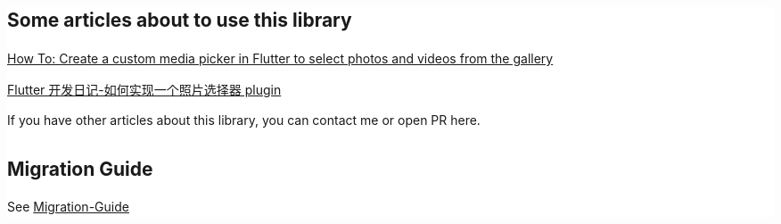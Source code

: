 ## Some articles about to use this library

[How To: Create a custom media picker in Flutter to select photos and videos from the gallery](https://medium.com/@mhstoller.it/how-to-create-a-custom-media-picker-in-flutter-to-select-photos-and-videos-from-the-gallery-988eea477643?sk=cb395a7c20f6002f92f83374b3cc3875)

[Flutter 开发日记-如何实现一个照片选择器 plugin](https://juejin.im/post/5df797706fb9a016107974fc)

If you have other articles about this library, you can contact me or open PR here.

## Migration Guide

See [Migration-Guide](./Migration-Guide.md)
